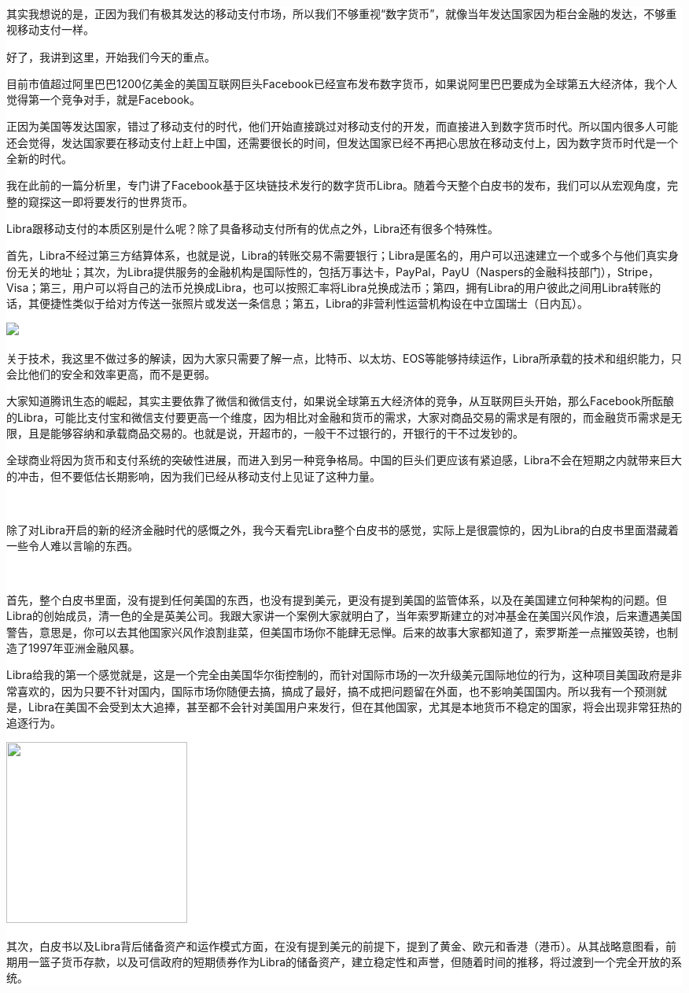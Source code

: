 

其实我想说的是，正因为我们有极其发达的移动支付市场，所以我们不够重视“数字货币”，就像当年发达国家因为柜台金融的发达，不够重视移动支付一样。



好了，我讲到这里，开始我们今天的重点。



目前市值超过阿里巴巴1200亿美金的美国互联网巨头Facebook已经宣布发布数字货币，如果说阿里巴巴要成为全球第五大经济体，我个人觉得第一个竞争对手，就是Facebook。



正因为美国等发达国家，错过了移动支付的时代，他们开始直接跳过对移动支付的开发，而直接进入到数字货币时代。所以国内很多人可能还会觉得，发达国家要在移动支付上赶上中国，还需要很长的时间，但发达国家已经不再把心思放在移动支付上，因为数字货币时代是一个全新的时代。



我在此前的一篇分析里，专门讲了Facebook基于区块链技术发行的数字货币Libra。随着今天整个白皮书的发布，我们可以从宏观角度，完整的窥探这一即将要发行的世界货币。



Libra跟移动支付的本质区别是什么呢？除了具备移动支付所有的优点之外，Libra还有很多个特殊性。



首先，Libra不经过第三方结算体系，也就是说，Libra的转账交易不需要银行；Libra是匿名的，用户可以迅速建立一个或多个与他们真实身份无关的地址；其次，为Libra提供服务的金融机构是国际性的，包括万事达卡，PayPal，PayU（Naspers的金融科技部门），Stripe，Visa；第三，用户可以将自己的法币兑换成Libra，也可以按照汇率将Libra兑换成法币；第四，拥有Libra的用户彼此之间用Libra转账的话，其便捷性类似于给对方传送一张照片或发送一条信息；第五，Libra的非营利性运营机构设在中立国瑞士（日内瓦）。



<img class="rich_pages" data-copyright="0" data-ratio="0.7622820919175911" data-s="300,640" src="https://mmbiz.qpic.cn/mmbiz_png/rIYcHn0KrPQdVXCxFtIzTxxTnQliauGeR1sPibCnke1rA8yGwPv8aOicJP4icdwV99por3G9VFBMoLpPI3oH2icop8A/640?wx_fmt=png" data-type="png" data-w="631" style=""/>



关于技术，我这里不做过多的解读，因为大家只需要了解一点，比特币、以太坊、EOS等能够持续运作，Libra所承载的技术和组织能力，只会比他们的安全和效率更高，而不是更弱。



大家知道腾讯生态的崛起，其实主要依靠了微信和微信支付，如果说全球第五大经济体的竞争，从互联网巨头开始，那么Facebook所酝酿的Libra，可能比支付宝和微信支付要更高一个维度，因为相比对金融和货币的需求，大家对商品交易的需求是有限的，而金融货币需求是无限，且是能够容纳和承载商品交易的。也就是说，开超市的，一般干不过银行的，开银行的干不过发钞的。



全球商业将因为货币和支付系统的突破性进展，而进入到另一种竞争格局。中国的巨头们更应该有紧迫感，Libra不会在短期之内就带来巨大的冲击，但不要低估长期影响，因为我们已经从移动支付上见证了这种力量。

&nbsp;

除了对Libra开启的新的经济金融时代的感慨之外，我今天看完Libra整个白皮书的感觉，实际上是很震惊的，因为Libra的白皮书里面潜藏着一些令人难以言喻的东西。

&nbsp;

首先，整个白皮书里面，没有提到任何美国的东西，也没有提到美元，更没有提到美国的监管体系，以及在美国建立何种架构的问题。但Libra的创始成员，清一色的全是英美公司。我跟大家讲一个案例大家就明白了，当年索罗斯建立的对冲基金在美国兴风作浪，后来遭遇美国警告，意思是，你可以去其他国家兴风作浪割韭菜，但美国市场你不能肆无忌惮。后来的故事大家都知道了，索罗斯差一点摧毁英镑，也制造了1997年亚洲金融风暴。



Libra给我的第一个感觉就是，这是一个完全由美国华尔街控制的，而针对国际市场的一次升级美元国际地位的行为，这种项目美国政府是非常喜欢的，因为只要不针对国内，国际市场你随便去搞，搞成了最好，搞不成把问题留在外面，也不影响美国国内。所以我有一个预测就是，Libra在美国不会受到太大追捧，甚至都不会针对美国用户来发行，但在其他国家，尤其是本地货币不稳定的国家，将会出现非常狂热的追逐行为。



<img class="" data-copyright="0" data-ratio="1" data-s="300,640" src="https://mmbiz.qpic.cn/mmbiz_jpg/rIYcHn0KrPQxo0rLgUPNn3H03rxakbgiaHDHlebj5nJiayPvGS5UCVpN1vibibFM6pibNDvF55ASeJ3ib2LSpDvuuJ5A/640?wx_fmt=jpeg" data-type="jpeg" data-w="430" style="height: 230px;width: 230px;"/>



其次，白皮书以及Libra背后储备资产和运作模式方面，在没有提到美元的前提下，提到了黄金、欧元和香港（港币）。从其战略意图看，前期用一篮子货币存款，以及可信政府的短期债券作为Libra的储备资产，建立稳定性和声誉，但随着时间的推移，将过渡到一个完全开放的系统。
